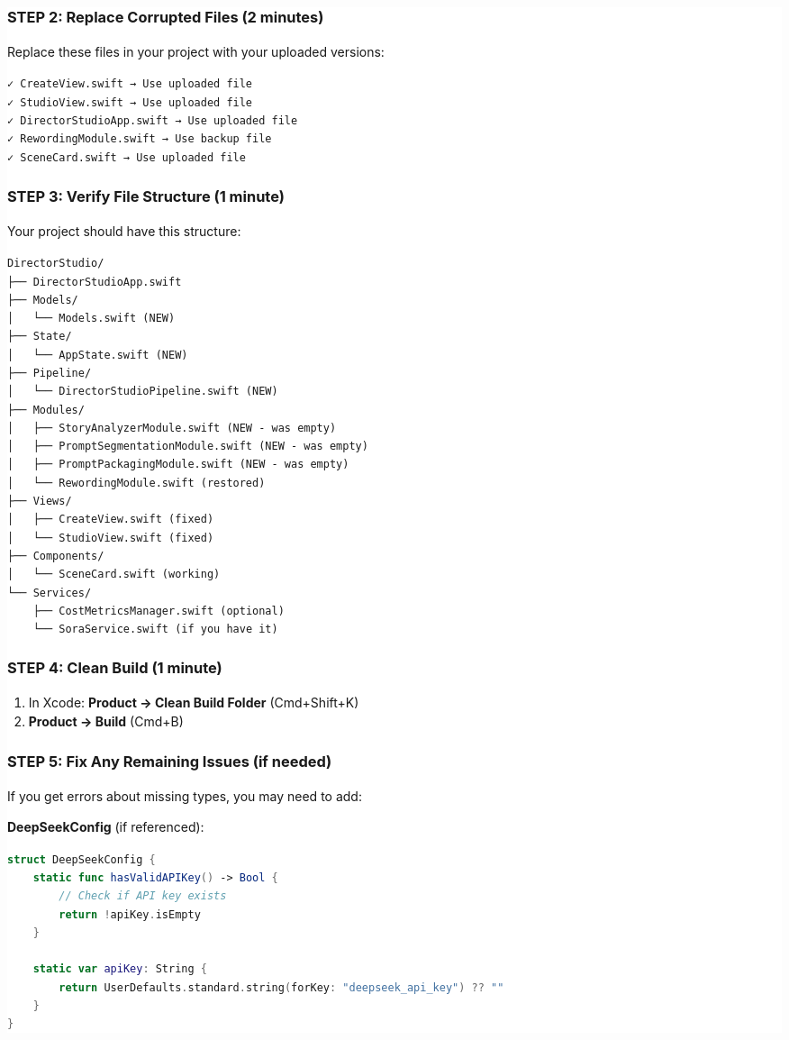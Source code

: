 ### STEP 2: Replace Corrupted Files (2 minutes)

Replace these files in your project with your uploaded versions:

```
✓ CreateView.swift → Use uploaded file
✓ StudioView.swift → Use uploaded file
✓ DirectorStudioApp.swift → Use uploaded file
✓ RewordingModule.swift → Use backup file
✓ SceneCard.swift → Use uploaded file
```

### STEP 3: Verify File Structure (1 minute)

Your project should have this structure:

```
DirectorStudio/
├── DirectorStudioApp.swift
├── Models/
│   └── Models.swift (NEW)
├── State/
│   └── AppState.swift (NEW)
├── Pipeline/
│   └── DirectorStudioPipeline.swift (NEW)
├── Modules/
│   ├── StoryAnalyzerModule.swift (NEW - was empty)
│   ├── PromptSegmentationModule.swift (NEW - was empty)
│   ├── PromptPackagingModule.swift (NEW - was empty)
│   └── RewordingModule.swift (restored)
├── Views/
│   ├── CreateView.swift (fixed)
│   └── StudioView.swift (fixed)
├── Components/
│   └── SceneCard.swift (working)
└── Services/
    ├── CostMetricsManager.swift (optional)
    └── SoraService.swift (if you have it)
```

### STEP 4: Clean Build (1 minute)

1. In Xcode: **Product → Clean Build Folder** (Cmd+Shift+K)
2. **Product → Build** (Cmd+B)

### STEP 5: Fix Any Remaining Issues (if needed)

If you get errors about missing types, you may need to add:

**DeepSeekConfig** (if referenced):
```swift
struct DeepSeekConfig {
    static func hasValidAPIKey() -> Bool {
        // Check if API key exists
        return !apiKey.isEmpty
    }
    
    static var apiKey: String {
        return UserDefaults.standard.string(forKey: "deepseek_api_key") ?? ""
    }
}
```
